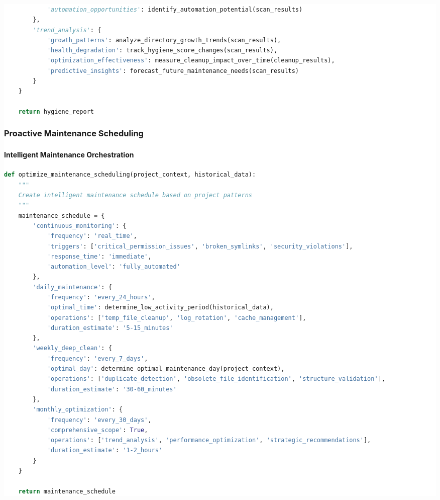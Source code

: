 ```python
            'automation_opportunities': identify_automation_potential(scan_results)
        },
        'trend_analysis': {
            'growth_patterns': analyze_directory_growth_trends(scan_results),
            'health_degradation': track_hygiene_score_changes(scan_results),
            'optimization_effectiveness': measure_cleanup_impact_over_time(cleanup_results),
            'predictive_insights': forecast_future_maintenance_needs(scan_results)
        }
    }
    
    return hygiene_report
```

### Proactive Maintenance Scheduling

#### Intelligent Maintenance Orchestration
```python
def optimize_maintenance_scheduling(project_context, historical_data):
    """
    Create intelligent maintenance schedule based on project patterns
    """
    maintenance_schedule = {
        'continuous_monitoring': {
            'frequency': 'real_time',
            'triggers': ['critical_permission_issues', 'broken_symlinks', 'security_violations'],
            'response_time': 'immediate',
            'automation_level': 'fully_automated'
        },
        'daily_maintenance': {
            'frequency': 'every_24_hours',
            'optimal_time': determine_low_activity_period(historical_data),
            'operations': ['temp_file_cleanup', 'log_rotation', 'cache_management'],
            'duration_estimate': '5-15_minutes'
        },
        'weekly_deep_clean': {
            'frequency': 'every_7_days',
            'optimal_day': determine_optimal_maintenance_day(project_context),
            'operations': ['duplicate_detection', 'obsolete_file_identification', 'structure_validation'],
            'duration_estimate': '30-60_minutes'
        },
        'monthly_optimization': {
            'frequency': 'every_30_days',
            'comprehensive_scope': True,
            'operations': ['trend_analysis', 'performance_optimization', 'strategic_recommendations'],
            'duration_estimate': '1-2_hours'
        }
    }
    
    return maintenance_schedule
```
